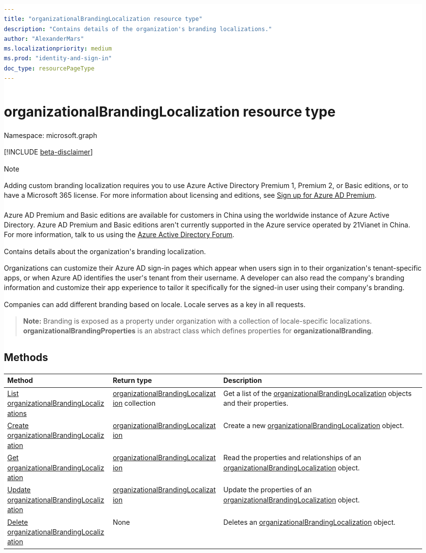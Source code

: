 ```yaml
---
title: "organizationalBrandingLocalization resource type"
description: "Contains details of the organization's branding localizations."
author: "AlexanderMars"
ms.localizationpriority: medium
ms.prod: "identity-and-sign-in"
doc_type: resourcePageType
---
```


# organizationalBrandingLocalization resource type

Namespace: microsoft.graph

[!INCLUDE [beta-disclaimer](../../includes/beta-disclaimer.md)]

>[!NOTE]
>Adding custom branding localization requires you to use Azure Active Directory Premium 1, Premium 2, or Basic editions, or to have a Microsoft 365 license. For more information about licensing and editions, see [Sign up for Azure AD Premium](/azure/active-directory/fundamentals/active-directory-get-started-premium).<br><br>Azure AD Premium and Basic editions are available for customers in China using the worldwide instance of Azure Active Directory. Azure AD Premium and Basic editions aren't currently supported in the Azure service operated by 21Vianet in China. For more information, talk to us using the [Azure Active Directory Forum](https://feedback.azure.com/forums/169401-azure-active-directory/).

Contains details about the organization's branding localization.

Organizations can customize their Azure AD sign-in pages which appear when users sign in to their organization's tenant-specific apps, or when Azure AD identifies the user's tenant from their username. A developer can also read the company's branding information and customize their app experience to tailor it specifically for the signed-in user using their company's branding.

Companies can add different branding based on locale. Locale serves as a key in all requests.

>**Note:** Branding is exposed as a property under organization with a collection of locale-specific localizations. **organizationalBrandingProperties** is an abstract class which defines properties for **organizationalBranding**.

## Methods
|Method|Return type|Description|
|:---|:---|:---|
|[List organizationalBrandingLocalizations](../api/organizationalbranding-list-localizations.md)|[organizationalBrandingLocalization](../resources/organizationalbrandinglocalization.md) collection|Get a list of the [organizationalBrandingLocalization](../resources/organizationalbrandinglocalization.md) objects and their properties.|
|[Create organizationalBrandingLocalization](../api/organizationalbranding-post-localizations.md)|[organizationalBrandingLocalization](../resources/organizationalbrandinglocalization.md)|Create a new [organizationalBrandingLocalization](../resources/organizationalbrandinglocalization.md) object.|
|[Get organizationalBrandingLocalization](../api/organizationalbrandinglocalization-get.md)|[organizationalBrandingLocalization](../resources/organizationalbrandinglocalization.md)|Read the properties and relationships of an [organizationalBrandingLocalization](../resources/organizationalbrandinglocalization.md) object.|
|[Update organizationalBrandingLocalization](../api/organizationalbrandinglocalization-update.md)|[organizationalBrandingLocalization](../resources/organizationalbrandinglocalization.md)|Update the properties of an [organizationalBrandingLocalization](../resources/organizationalbrandinglocalization.md) object.|
|[Delete organizationalBrandingLocalization](../api/organizationalbrandinglocalization-delete.md)|None|Deletes an [organizationalBrandingLocalization](../resources/organizationalbrandinglocalization.md) object.|
